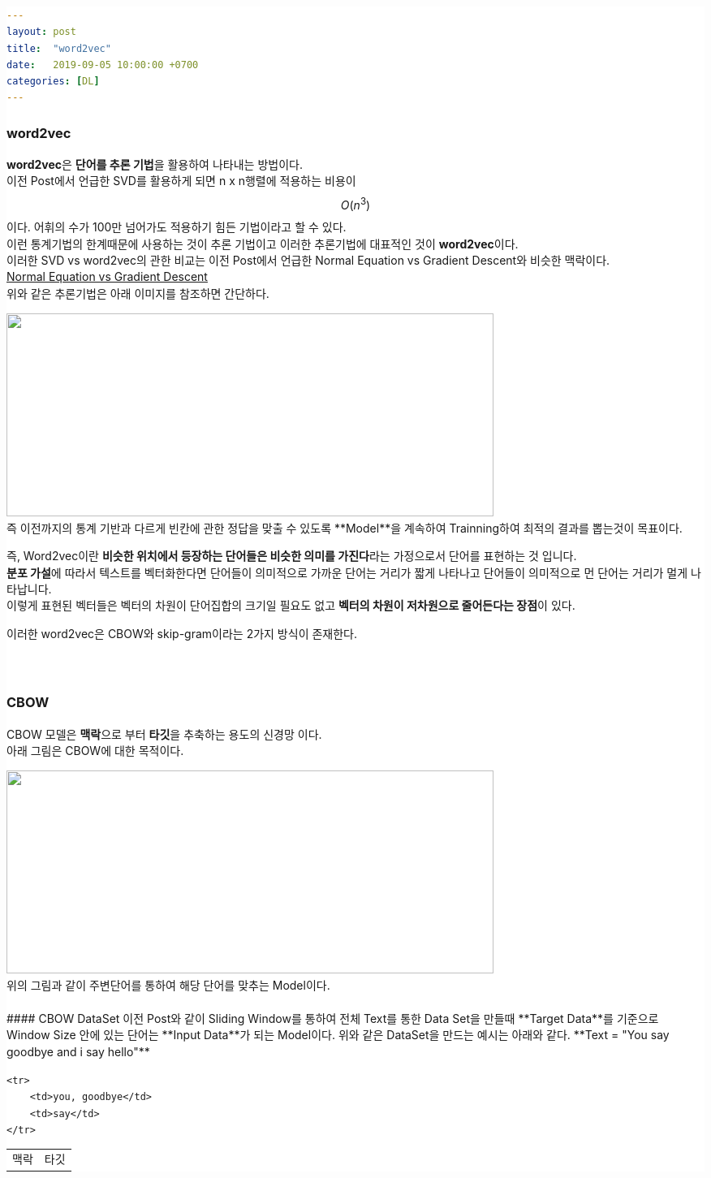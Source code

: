```yaml
---
layout: post
title:  "word2vec"
date:   2019-09-05 10:00:00 +0700
categories: [DL]
---
```


### word2vec
<script type="text/javascript" src="https://cdn.mathjax.org/mathjax/latest/MathJax.js?config=TeX-AMS_HTML"></script>
**word2vec**은 **단어를 추론 기법**을 활용하여 나타내는 방법이다.  
이전 Post에서 언급한 SVD를 활용하게 되면 n x n행렬에 적용하는 비용이 <span>$$O(n^3)$$</span>이다. 어휘의 수가 100만 넘어가도 적용하기 힘든 기법이라고 할 수 있다.  
이런 통계기법의 한계때문에 사용하는 것이 추론 기법이고 이러한 추론기법에 대표적인 것이 **word2vec**이다.  
이러한 SVD vs word2vec의 관한 비교는 이전 Post에서 언급한 Normal Equation vs Gradient Descent와 비슷한 맥락이다.  
<a href="https://wjddyd66.github.io/dl/2019/07/26/NeuralNetwork-(3)-Optimazation.html">Normal Equation vs Gradient Descent</a><br>
위와 같은 추론기법은 아래 이미지를 참조하면 간단하다.  
<div><img src="https://camo.githubusercontent.com/a43674f3c2fc5a93841c2753b812c2215a34006d/68747470733a2f2f73332e616d617a6f6e6177732e636f6d2f736b69706772616d2d696d616765732f776f7264327665632d312e706e67" height="250" width="600" /></div>
즉 이전까지의 통계 기반과 다르게 빈칸에 관한 정답을 맞출 수 있도록 **Model**을 계속하여 Trainning하여 최적의 결과를 뽑는것이 목표이다.  

즉, Word2vec이란 **비슷한 위치에서 등장하는 단어들은 비슷한 의미를 가진다**라는 가정으로서 단어를 표현하는 것 입니다.  
**분포 가설**에 따라서 텍스트를 벡터화한다면 단어들이 의미적으로 가까운 단어는 거리가 짧게 나타나고 단어들이 의미적으로 먼 단어는 거리가 멀게 나타납니다.  
이렇게 표현된 벡터들은 벡터의 차원이 단어집합의 크기일 필요도 없고 **벡터의 차원이 저차원으로 줄어든다는 장점**이 있다.  

이러한 word2vec은 CBOW와 skip-gram이라는 2가지 방식이 존재한다.  
<br><br>
### CBOW
CBOW 모델은 **맥락**으로 부터 **타깃**을 추축하는 용도의 신경망 이다.  
아래 그림은 CBOW에 대한 목적이다.  
<div><img src="https://files.slack.com/files-pri/T25783BPY-F6P9HGPGS/sliding_window.png?pub_secret=2f5ff24df3" height="250" width="600" /></div>
위의 그림과 같이 주변단어를 통하여 해당 단어를 맞추는 Model이다.  
<br><br>
#### CBOW DataSet
이전 Post와 같이 Sliding Window를 통하여 전체 Text를 통한 Data Set을 만들때  
**Target Data**를 기준으로 Window Size 안에 있는 단어는 **Input Data**가 되는 Model이다.  
위와 같은 DataSet을 만드는 예시는 아래와 같다.  
**Text = "You say goodbye and i say hello"**  
<link rel = "stylesheet" href ="/static/css/bootstrap.min.css">

<table class="table">
	<tbody>
	<tr>
		<td>맥락</td>
		<td>타깃</td>
	</tr>

	<tr>
		<td>you, goodbye</td>
		<td>say</td>
	</tr>
	